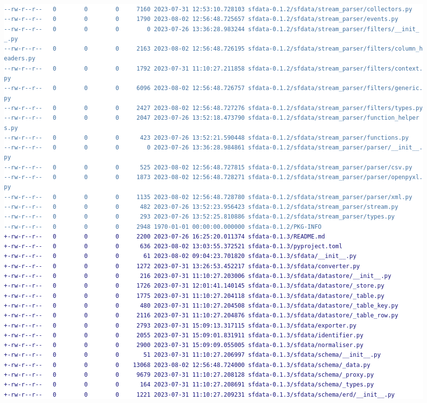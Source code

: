 ```diff
--rw-r--r--   0        0        0     7160 2023-07-31 12:53:10.728103 sfdata-0.1.2/sfdata/stream_parser/collectors.py
--rw-r--r--   0        0        0     1790 2023-08-02 12:56:48.725657 sfdata-0.1.2/sfdata/stream_parser/events.py
--rw-r--r--   0        0        0        0 2023-07-26 13:36:28.983244 sfdata-0.1.2/sfdata/stream_parser/filters/__init__.py
--rw-r--r--   0        0        0     2163 2023-08-02 12:56:48.726195 sfdata-0.1.2/sfdata/stream_parser/filters/column_headers.py
--rw-r--r--   0        0        0     1792 2023-07-31 11:10:27.211858 sfdata-0.1.2/sfdata/stream_parser/filters/context.py
--rw-r--r--   0        0        0     6096 2023-08-02 12:56:48.726757 sfdata-0.1.2/sfdata/stream_parser/filters/generic.py
--rw-r--r--   0        0        0     2427 2023-08-02 12:56:48.727276 sfdata-0.1.2/sfdata/stream_parser/filters/types.py
--rw-r--r--   0        0        0     2047 2023-07-26 13:52:18.473790 sfdata-0.1.2/sfdata/stream_parser/function_helpers.py
--rw-r--r--   0        0        0      423 2023-07-26 13:52:21.590448 sfdata-0.1.2/sfdata/stream_parser/functions.py
--rw-r--r--   0        0        0        0 2023-07-26 13:36:28.984861 sfdata-0.1.2/sfdata/stream_parser/parser/__init__.py
--rw-r--r--   0        0        0      525 2023-08-02 12:56:48.727815 sfdata-0.1.2/sfdata/stream_parser/parser/csv.py
--rw-r--r--   0        0        0     1873 2023-08-02 12:56:48.728271 sfdata-0.1.2/sfdata/stream_parser/parser/openpyxl.py
--rw-r--r--   0        0        0     1135 2023-08-02 12:56:48.728780 sfdata-0.1.2/sfdata/stream_parser/parser/xml.py
--rw-r--r--   0        0        0      482 2023-07-26 13:52:23.956423 sfdata-0.1.2/sfdata/stream_parser/stream.py
--rw-r--r--   0        0        0      293 2023-07-26 13:52:25.810886 sfdata-0.1.2/sfdata/stream_parser/types.py
--rw-r--r--   0        0        0     2948 1970-01-01 00:00:00.000000 sfdata-0.1.2/PKG-INFO
+-rw-r--r--   0        0        0     2200 2023-07-26 16:25:20.011374 sfdata-0.1.3/README.md
+-rw-r--r--   0        0        0      636 2023-08-02 13:03:55.372521 sfdata-0.1.3/pyproject.toml
+-rw-r--r--   0        0        0       61 2023-08-02 09:04:23.701820 sfdata-0.1.3/sfdata/__init__.py
+-rw-r--r--   0        0        0     1272 2023-07-31 13:26:53.452217 sfdata-0.1.3/sfdata/converter.py
+-rw-r--r--   0        0        0      216 2023-07-31 11:10:27.203006 sfdata-0.1.3/sfdata/datastore/__init__.py
+-rw-r--r--   0        0        0     1726 2023-07-31 12:01:41.140145 sfdata-0.1.3/sfdata/datastore/_store.py
+-rw-r--r--   0        0        0     1775 2023-07-31 11:10:27.204118 sfdata-0.1.3/sfdata/datastore/_table.py
+-rw-r--r--   0        0        0      480 2023-07-31 11:10:27.204508 sfdata-0.1.3/sfdata/datastore/_table_key.py
+-rw-r--r--   0        0        0     2116 2023-07-31 11:10:27.204876 sfdata-0.1.3/sfdata/datastore/_table_row.py
+-rw-r--r--   0        0        0     2793 2023-07-31 15:09:13.317115 sfdata-0.1.3/sfdata/exporter.py
+-rw-r--r--   0        0        0     2055 2023-07-31 15:09:01.831911 sfdata-0.1.3/sfdata/identifier.py
+-rw-r--r--   0        0        0     2900 2023-07-31 15:09:09.055005 sfdata-0.1.3/sfdata/normaliser.py
+-rw-r--r--   0        0        0       51 2023-07-31 11:10:27.206997 sfdata-0.1.3/sfdata/schema/__init__.py
+-rw-r--r--   0        0        0    13068 2023-08-02 12:56:48.724000 sfdata-0.1.3/sfdata/schema/_data.py
+-rw-r--r--   0        0        0     9679 2023-07-31 11:10:27.208128 sfdata-0.1.3/sfdata/schema/_proxy.py
+-rw-r--r--   0        0        0      164 2023-07-31 11:10:27.208691 sfdata-0.1.3/sfdata/schema/_types.py
+-rw-r--r--   0        0        0     1221 2023-07-31 11:10:27.209231 sfdata-0.1.3/sfdata/schema/erd/__init__.py
```